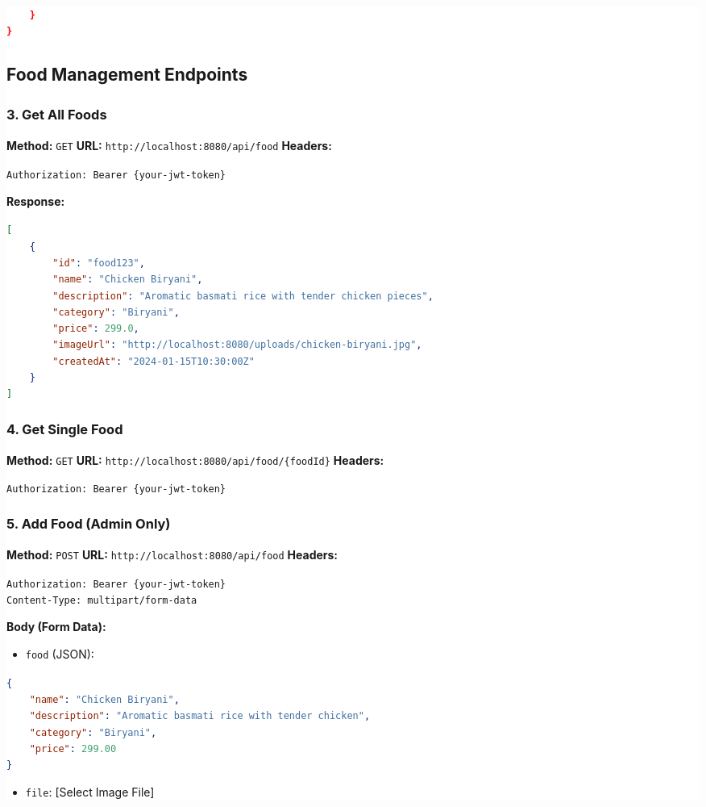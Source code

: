 ```json
    }
}
```

## Food Management Endpoints

### 3. Get All Foods
**Method:** `GET`
**URL:** `http://localhost:8080/api/food`
**Headers:**
```
Authorization: Bearer {your-jwt-token}
```
**Response:**
```json
[
    {
        "id": "food123",
        "name": "Chicken Biryani",
        "description": "Aromatic basmati rice with tender chicken pieces",
        "category": "Biryani",
        "price": 299.0,
        "imageUrl": "http://localhost:8080/uploads/chicken-biryani.jpg",
        "createdAt": "2024-01-15T10:30:00Z"
    }
]
```

### 4. Get Single Food
**Method:** `GET`
**URL:** `http://localhost:8080/api/food/{foodId}`
**Headers:**
```
Authorization: Bearer {your-jwt-token}
```

### 5. Add Food (Admin Only)
**Method:** `POST`
**URL:** `http://localhost:8080/api/food`
**Headers:**
```
Authorization: Bearer {your-jwt-token}
Content-Type: multipart/form-data
```
**Body (Form Data):**
- `food` (JSON): 
```json
{
    "name": "Chicken Biryani",
    "description": "Aromatic basmati rice with tender chicken",
    "category": "Biryani",
    "price": 299.00
}
```
- `file`: [Select Image File]
